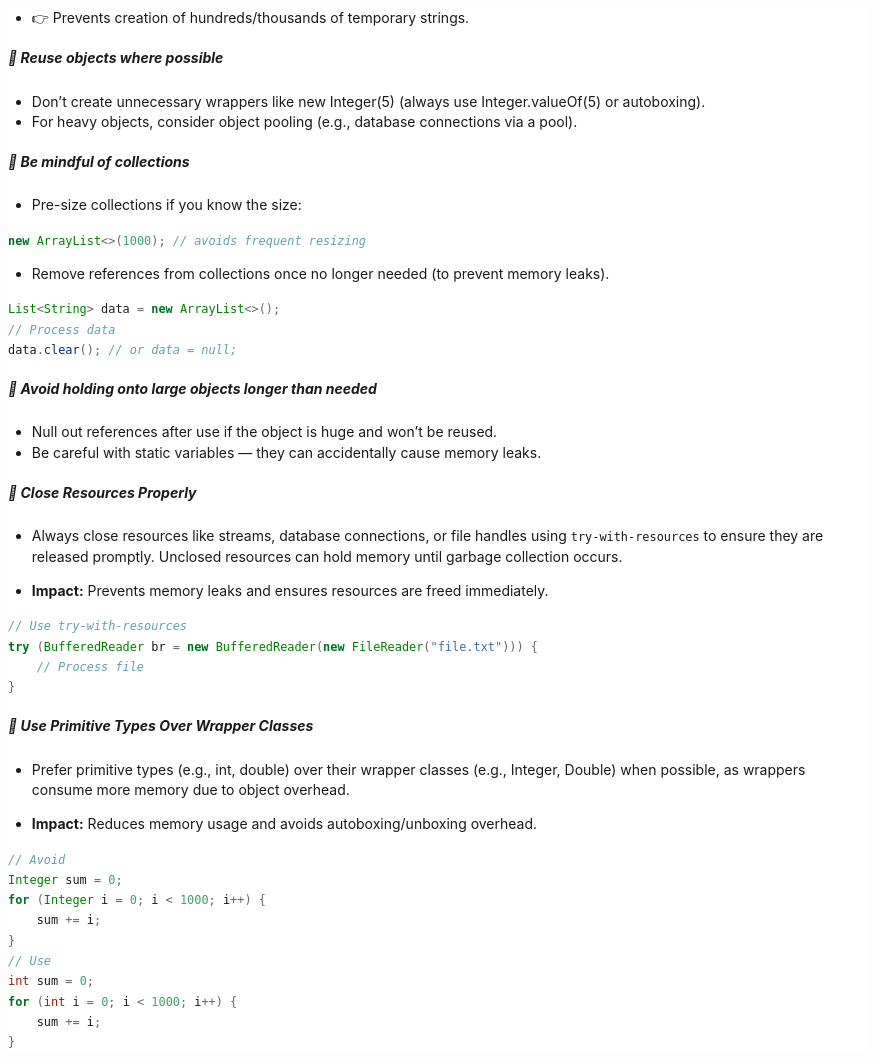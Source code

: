 - 👉 Prevents creation of hundreds/thousands of temporary strings.

##### 🔵 Reuse objects where possible

- Don’t create unnecessary wrappers like new Integer(5) (always use Integer.valueOf(5) or autoboxing).
- For heavy objects, consider object pooling (e.g., database connections via a pool).

##### 🔵 Be mindful of collections

- Pre-size collections if you know the size:

```java
new ArrayList<>(1000); // avoids frequent resizing

```

- Remove references from collections once no longer needed (to prevent memory leaks).

```java
List<String> data = new ArrayList<>();
// Process data
data.clear(); // or data = null;
```

##### 🔵 Avoid holding onto large objects longer than needed

- Null out references after use if the object is huge and won’t be reused.
- Be careful with static variables — they can accidentally cause memory leaks.

##### 🔵 Close Resources Properly

- Always close resources like streams, database connections, or file handles using `try-with-resources` to ensure they are released promptly. Unclosed resources can hold memory until garbage collection occurs.

- **Impact:** Prevents memory leaks and ensures resources are freed immediately.

```java
// Use try-with-resources
try (BufferedReader br = new BufferedReader(new FileReader("file.txt"))) {
    // Process file
}

```

##### 🔵 Use Primitive Types Over Wrapper Classes

- Prefer primitive types (e.g., int, double) over their wrapper classes (e.g., Integer, Double) when possible, as wrappers consume more memory due to object overhead.

- **Impact:** Reduces memory usage and avoids autoboxing/unboxing overhead.

```java
// Avoid
Integer sum = 0;
for (Integer i = 0; i < 1000; i++) {
    sum += i;
}
// Use
int sum = 0;
for (int i = 0; i < 1000; i++) {
    sum += i;
}
```
